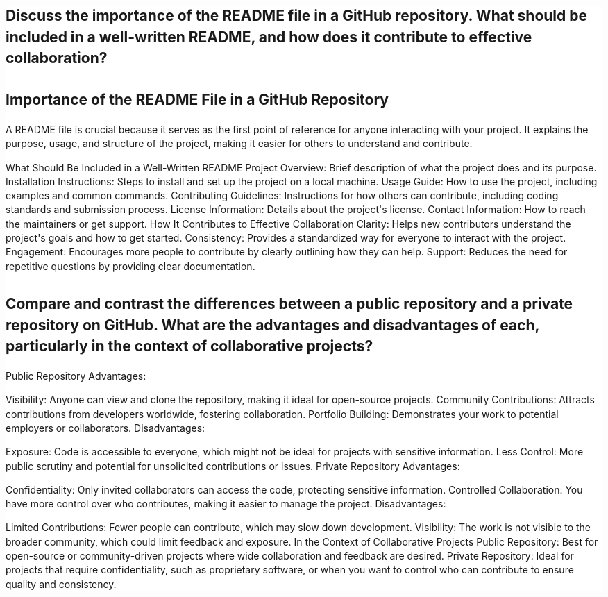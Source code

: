 ## Discuss the importance of the README file in a GitHub repository. What should be included in a well-written README, and how does it contribute to effective collaboration?
## Importance of the README File in a GitHub Repository
A README file is crucial because it serves as the first point of reference for anyone interacting with your project. It explains the purpose, usage, and structure of the project, making it easier for others to understand and contribute.

What Should Be Included in a Well-Written README
Project Overview: Brief description of what the project does and its purpose.
Installation Instructions: Steps to install and set up the project on a local machine.
Usage Guide: How to use the project, including examples and common commands.
Contributing Guidelines: Instructions for how others can contribute, including coding standards and submission process.
License Information: Details about the project's license.
Contact Information: How to reach the maintainers or get support.
How It Contributes to Effective Collaboration
Clarity: Helps new contributors understand the project's goals and how to get started.
Consistency: Provides a standardized way for everyone to interact with the project.
Engagement: Encourages more people to contribute by clearly outlining how they can help.
Support: Reduces the need for repetitive questions by providing clear documentation.

## Compare and contrast the differences between a public repository and a private repository on GitHub. What are the advantages and disadvantages of each, particularly in the context of collaborative projects?
Public Repository
Advantages:

Visibility: Anyone can view and clone the repository, making it ideal for open-source projects.
Community Contributions: Attracts contributions from developers worldwide, fostering collaboration.
Portfolio Building: Demonstrates your work to potential employers or collaborators.
Disadvantages:

Exposure: Code is accessible to everyone, which might not be ideal for projects with sensitive information.
Less Control: More public scrutiny and potential for unsolicited contributions or issues.
Private Repository
Advantages:

Confidentiality: Only invited collaborators can access the code, protecting sensitive information.
Controlled Collaboration: You have more control over who contributes, making it easier to manage the project.
Disadvantages:

Limited Contributions: Fewer people can contribute, which may slow down development.
Visibility: The work is not visible to the broader community, which could limit feedback and exposure.
In the Context of Collaborative Projects
Public Repository: Best for open-source or community-driven projects where wide collaboration and feedback are desired.
Private Repository: Ideal for projects that require confidentiality, such as proprietary software, or when you want to control who can contribute to ensure quality and consistency.

